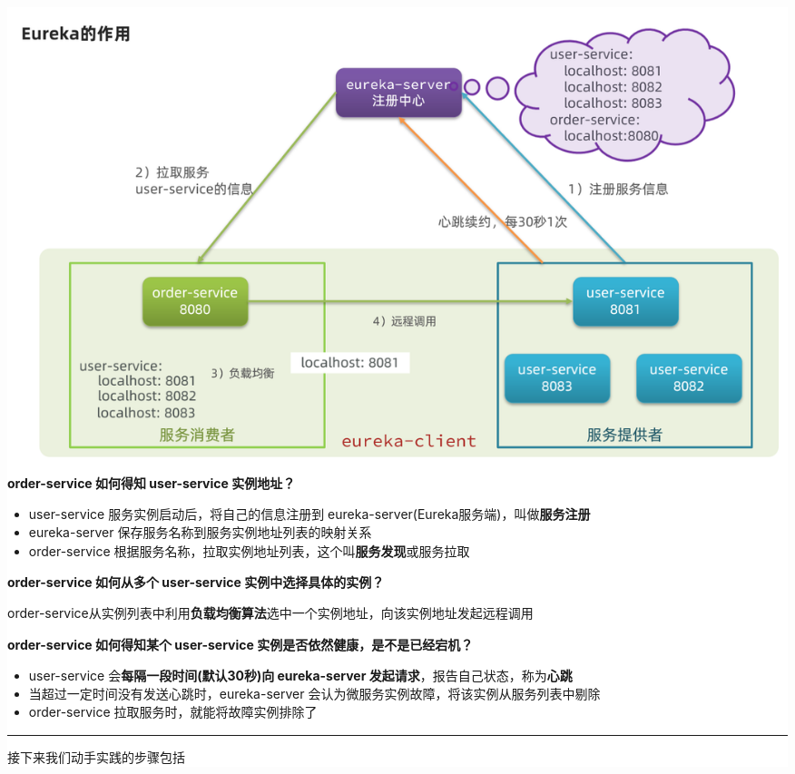[![img](SpringCloud/20210901090919.png)](https://cdn.xn2001.com/img/2021/20210901090919.png)





**order-service 如何得知 user-service 实例地址？**

- user-service 服务实例启动后，将自己的信息注册到 eureka-server(Eureka服务端)，叫做**服务注册**
- eureka-server 保存服务名称到服务实例地址列表的映射关系
- order-service 根据服务名称，拉取实例地址列表，这个叫**服务发现**或服务拉取

**order-service 如何从多个 user-service 实例中选择具体的实例？**

order-service从实例列表中利用**负载均衡算法**选中一个实例地址，向该实例地址发起远程调用

**order-service 如何得知某个 user-service 实例是否依然健康，是不是已经宕机？**

- user-service 会**每隔一段时间(默认30秒)向 eureka-server 发起请求**，报告自己状态，称为**心跳**
- 当超过一定时间没有发送心跳时，eureka-server 会认为微服务实例故障，将该实例从服务列表中剔除
- order-service 拉取服务时，就能将故障实例排除了

------

接下来我们动手实践的步骤包括
